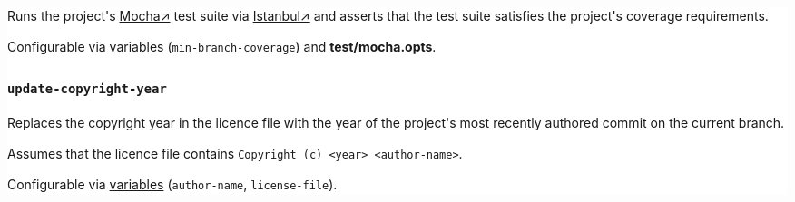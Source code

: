 Runs the project's [Mocha↗︎][] test suite via [Istanbul↗︎][] and asserts that the
test suite satisfies the project's coverage requirements.

Configurable via [variables][] (`min-branch-coverage`) and __test/mocha.opts__.

### `update-copyright-year`

Replaces the copyright year in the licence file with the year of the project's
most recently authored commit on the current branch.

Assumes that the licence file contains `Copyright (c) <year> <author-name>`.

Configurable via [variables][] (`author-name`, `license-file`).


[`check-required-files`]:     #check-required-files
[`doctest`]:                  #doctest
[`generate-readme`]:          #generate-readme
[`lint`]:                     #lint
[`lint-bower-json`]:          #lint-bower-json
[`lint-commit-messages`]:     #lint-commit-messages
[`lint-package-json`]:        #lint-package-json
[`lint-readme`]:              #lint-readme
[`prepublish`]:               #prepublish
[`release`]:                  #release
[`test`]:                     #test
[`update-copyright-year`]:    #update-copyright-year
[custom scripts]:             #custom-scripts
[variables]:                  #variables

[Istanbul↗︎]:                  https://istanbul.js.org/
[Mocha↗︎]:                     https://mochajs.org/
[`doctest`↗︎]:                 https://github.com/davidchambers/doctest
[`eslint`↗︎]:                  https://eslint.org/
[`eslint-plugin-markdown`↗︎]:  https://github.com/eslint/eslint-plugin-markdown
[`remark`↗︎]:                  http://remark.js.org/
[`remember-bower`↗︎]:          https://github.com/davidchambers/remember-bower
[`transcribe`↗︎]:              https://github.com/plaid/transcribe
[`xyz`↗︎]:                     https://github.com/davidchambers/xyz
